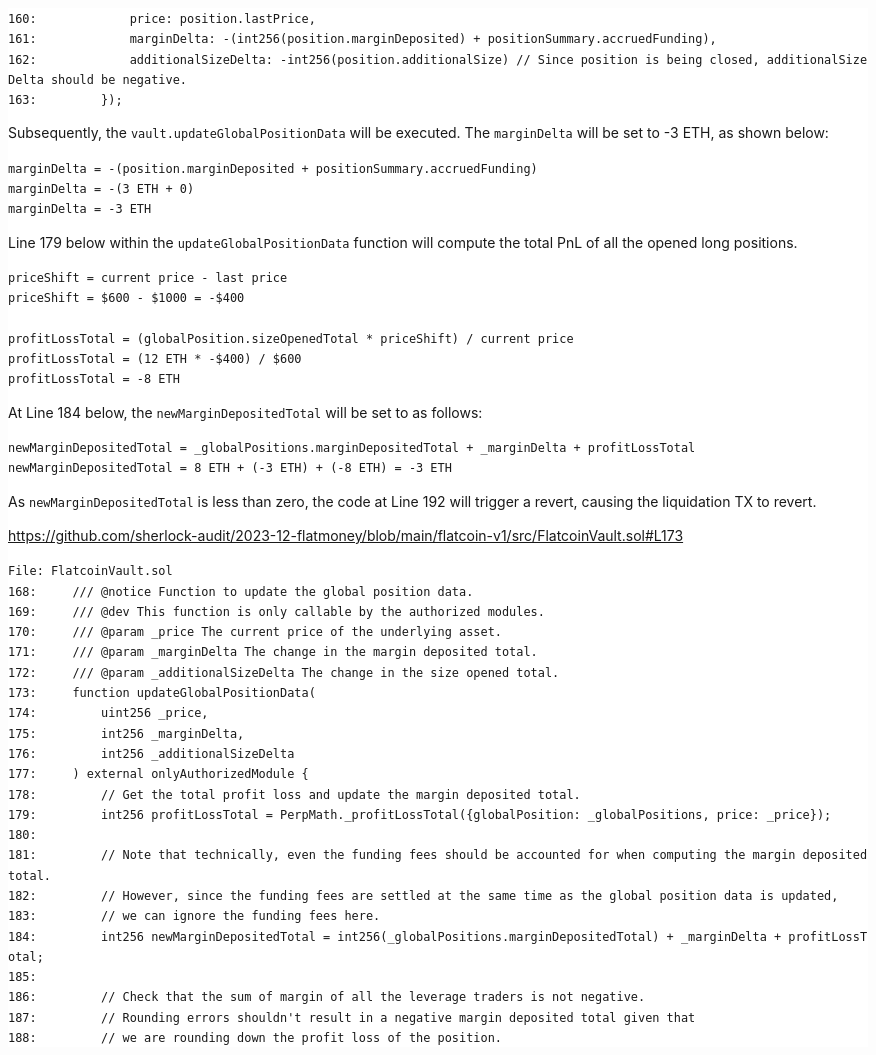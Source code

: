 ```solidity
160:             price: position.lastPrice,
161:             marginDelta: -(int256(position.marginDeposited) + positionSummary.accruedFunding),
162:             additionalSizeDelta: -int256(position.additionalSize) // Since position is being closed, additionalSizeDelta should be negative.
163:         });
```

Subsequently, the `vault.updateGlobalPositionData` will be executed. The `marginDelta` will be set to -3 ETH, as shown below:

```solidity
marginDelta = -(position.marginDeposited + positionSummary.accruedFunding)
marginDelta = -(3 ETH + 0)
marginDelta = -3 ETH
```

Line 179 below within the `updateGlobalPositionData` function will compute the total PnL of all the opened long positions.

```solidity
priceShift = current price - last price
priceShift = $600 - $1000 = -$400

profitLossTotal = (globalPosition.sizeOpenedTotal * priceShift) / current price
profitLossTotal = (12 ETH * -$400) / $600
profitLossTotal = -8 ETH
```

At Line 184 below, the `newMarginDepositedTotal` will be set to as follows:

```solidity
newMarginDepositedTotal = _globalPositions.marginDepositedTotal + _marginDelta + profitLossTotal
newMarginDepositedTotal = 8 ETH + (-3 ETH) + (-8 ETH) = -3 ETH
```

As `newMarginDepositedTotal` is less than zero, the code at Line 192 will trigger a revert, causing the liquidation TX to revert.

https://github.com/sherlock-audit/2023-12-flatmoney/blob/main/flatcoin-v1/src/FlatcoinVault.sol#L173

```solidity
File: FlatcoinVault.sol
168:     /// @notice Function to update the global position data.
169:     /// @dev This function is only callable by the authorized modules.
170:     /// @param _price The current price of the underlying asset.
171:     /// @param _marginDelta The change in the margin deposited total.
172:     /// @param _additionalSizeDelta The change in the size opened total.
173:     function updateGlobalPositionData(
174:         uint256 _price,
175:         int256 _marginDelta,
176:         int256 _additionalSizeDelta
177:     ) external onlyAuthorizedModule {
178:         // Get the total profit loss and update the margin deposited total.
179:         int256 profitLossTotal = PerpMath._profitLossTotal({globalPosition: _globalPositions, price: _price});
180: 
181:         // Note that technically, even the funding fees should be accounted for when computing the margin deposited total.
182:         // However, since the funding fees are settled at the same time as the global position data is updated,
183:         // we can ignore the funding fees here.
184:         int256 newMarginDepositedTotal = int256(_globalPositions.marginDepositedTotal) + _marginDelta + profitLossTotal;
185: 
186:         // Check that the sum of margin of all the leverage traders is not negative.
187:         // Rounding errors shouldn't result in a negative margin deposited total given that
188:         // we are rounding down the profit loss of the position.
```
